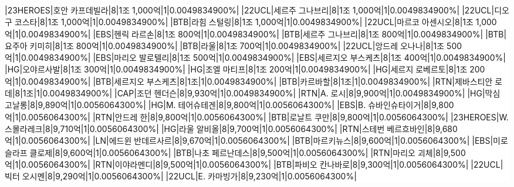 |23HEROES|호안 카프데빌라|8|1조 1,000억|1|0.0049834900%|
|22UCL|세르주 그나브리|8|1조 1,000억|1|0.0049834900%|
|22UCL|디오구 코스타|8|1조 1,000억|1|0.0049834900%|
|BTB|라힘 스털링|8|1조 1,000억|1|0.0049834900%|
|22UCL|마르코 아센시오|8|1조 1,000억|1|0.0049834900%|
|EBS|헨릭 라르손|8|1조 800억|1|0.0049834900%|
|BTB|세르주 그나브리|8|1조 800억|1|0.0049834900%|
|BTB|요주아 키미히|8|1조 800억|1|0.0049834900%|
|BTB|라울|8|1조 700억|1|0.0049834900%|
|22UCL|앙드레 오나나|8|1조 500억|1|0.0049834900%|
|EBS|마리오 발로텔리|8|1조 500억|1|0.0049834900%|
|EBS|세르지오 부스케츠|8|1조 400억|1|0.0049834900%|
|HG|오야르사발|8|1조 300억|1|0.0049834900%|
|HG|조엘 마티프|8|1조 200억|1|0.0049834900%|
|HG|세르지 로베르토|8|1조 200억|1|0.0049834900%|
|BTB|세르지오 부스케츠|8|1조|1|0.0049834900%|
|BTB|카르바할|8|1조|1|0.0049834900%|
|RTN|제바스티안 로데|8|1조|1|0.0049834900%|
|CAP|조던 헨더슨|8|9,930억|1|0.0049834900%|
|RTN|A. 로시|8|9,900억|1|0.0049834900%|
|HG|막심 고날롱|8|9,890억|1|0.0056064300%|
|HG|M. 테어슈테겐|8|9,800억|1|0.0056064300%|
|EBS|B. 슈바인슈타이거|8|9,800억|1|0.0056064300%|
|RTN|안드레 한|8|9,800억|1|0.0056064300%|
|BTB|로날트 쿠만|8|9,800억|1|0.0056064300%|
|23HEROES|W. 스몰라레크|8|9,710억|1|0.0056064300%|
|HG|라울 알비올|8|9,700억|1|0.0056064300%|
|RTN|스테번 베르흐바인|8|9,680억|1|0.0056064300%|
|LN|에드윈 반데르사르|8|9,670억|1|0.0056064300%|
|BTB|마르키뉴스|8|9,600억|1|0.0056064300%|
|EBS|미로슬라프 클로제|8|9,600억|1|0.0056064300%|
|BTB|나초 페르난데스|8|9,500억|1|0.0056064300%|
|RTN|마리오 괴체|8|9,500억|1|0.0056064300%|
|RTN|이야라멘디|8|9,500억|1|0.0056064300%|
|BTB|파비오 칸나바로|8|9,300억|1|0.0056064300%|
|22UCL|빅터 오시멘|8|9,290억|1|0.0056064300%|
|22UCL|E. 카마빙가|8|9,230억|1|0.0056064300%|